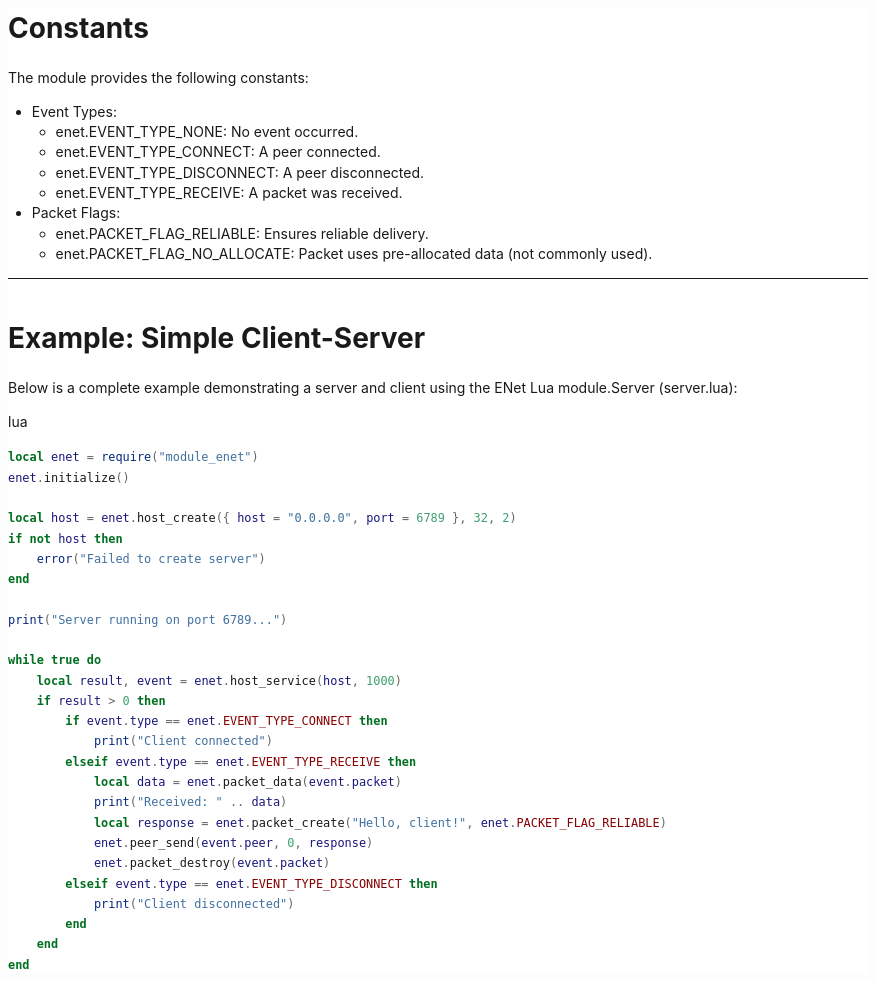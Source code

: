 
# Constants

The module provides the following constants:

- Event Types:
    - enet.EVENT_TYPE_NONE: No event occurred.
    - enet.EVENT_TYPE_CONNECT: A peer connected.
    - enet.EVENT_TYPE_DISCONNECT: A peer disconnected.
    - enet.EVENT_TYPE_RECEIVE: A packet was received.
- Packet Flags:
    - enet.PACKET_FLAG_RELIABLE: Ensures reliable delivery.
    - enet.PACKET_FLAG_NO_ALLOCATE: Packet uses pre-allocated data (not commonly used).

---

# Example: Simple Client-Server

Below is a complete example demonstrating a server and client using the ENet Lua module.Server (server.lua):

lua

```lua
local enet = require("module_enet")
enet.initialize()

local host = enet.host_create({ host = "0.0.0.0", port = 6789 }, 32, 2)
if not host then
    error("Failed to create server")
end

print("Server running on port 6789...")

while true do
    local result, event = enet.host_service(host, 1000)
    if result > 0 then
        if event.type == enet.EVENT_TYPE_CONNECT then
            print("Client connected")
        elseif event.type == enet.EVENT_TYPE_RECEIVE then
            local data = enet.packet_data(event.packet)
            print("Received: " .. data)
            local response = enet.packet_create("Hello, client!", enet.PACKET_FLAG_RELIABLE)
            enet.peer_send(event.peer, 0, response)
            enet.packet_destroy(event.packet)
        elseif event.type == enet.EVENT_TYPE_DISCONNECT then
            print("Client disconnected")
        end
    end
end
```
